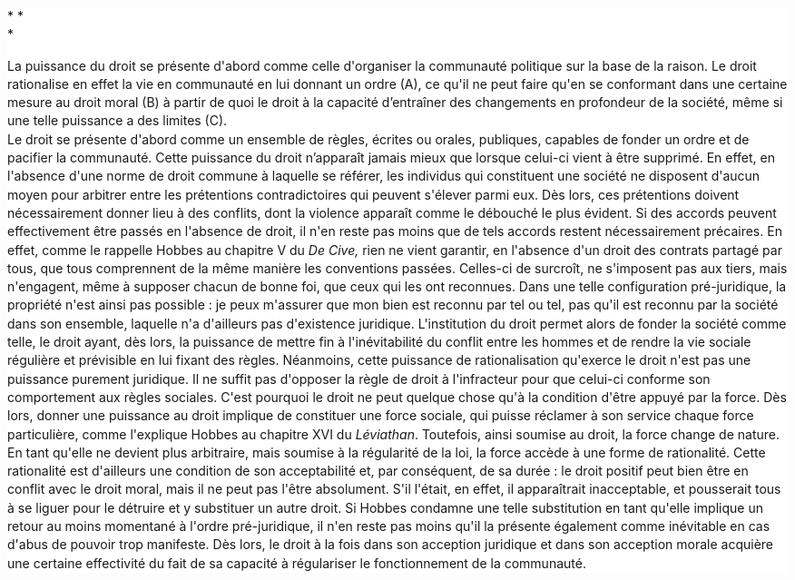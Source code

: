 \* \*  
\*

La puissance du droit se présente d'abord comme celle d'organiser la communauté politique sur la base de la raison. Le droit rationalise en effet la vie en communauté en lui donnant un ordre (A), ce qu'il ne peut faire qu'en se conformant dans une certaine mesure au droit moral (B) à partir de quoi le droit à la capacité d’entraîner des changements en profondeur de la société, même si une telle puissance a des limites (C).   
Le droit se présente d'abord comme un ensemble de règles, écrites ou orales, publiques, capables de fonder un ordre et de pacifier la communauté. Cette puissance du droit n’apparaît jamais mieux que lorsque celui-ci vient à être supprimé. En effet, en l'absence d'une norme de droit commune à laquelle se référer, les individus qui constituent une société ne disposent d'aucun moyen pour arbitrer entre les prétentions contradictoires qui peuvent s'élever parmi eux. Dès lors, ces prétentions doivent nécessairement donner lieu à des conflits, dont la violence apparaît comme le débouché le plus évident. Si des accords peuvent effectivement être passés en l'absence de droit, il n'en reste pas moins que de tels accords restent nécessairement précaires. En effet, comme le rappelle Hobbes au chapitre V du *De Cive,* rien ne vient garantir, en l'absence d'un droit des contrats partagé par tous, que tous comprennent de la même manière les conventions passées. Celles-ci de surcroît, ne s'imposent pas aux tiers, mais n'engagent, même à supposer chacun de bonne foi, que ceux qui les ont reconnues. Dans une telle configuration pré-juridique, la propriété n'est ainsi pas possible : je peux m'assurer que mon bien est reconnu par tel ou tel, pas qu'il est reconnu par la société dans son ensemble, laquelle n'a d'ailleurs pas d'existence juridique. L'institution du droit permet alors de fonder la société comme telle, le droit ayant, dès lors, la puissance de mettre fin à l'inévitabilité du conflit entre les hommes et de rendre la vie sociale régulière et prévisible en lui fixant des règles. Néanmoins, cette puissance de rationalisation qu'exerce le droit n'est pas une puissance purement juridique. Il ne suffit pas d'opposer la règle de droit à l'infracteur pour que celui-ci conforme son comportement aux règles sociales. C'est pourquoi le droit ne peut quelque chose qu'à la condition d'être appuyé par la force. Dès lors, donner une puissance au droit implique de constituer une force sociale, qui puisse réclamer à son service chaque force particulière, comme l'explique Hobbes au chapitre XVI du *Léviathan*. Toutefois, ainsi soumise au droit, la force change de nature. En tant qu'elle ne devient plus arbitraire, mais soumise à la régularité de la loi, la force accède à une forme de rationalité. Cette rationalité est d'ailleurs une condition de son acceptabilité et, par conséquent, de sa durée : le droit positif peut bien être en conflit avec le droit moral, mais il ne peut pas l'être absolument. S'il l'était, en effet, il apparaîtrait inacceptable, et pousserait tous à se liguer pour le détruire et y substituer un autre droit. Si Hobbes condamne une telle substitution en tant qu'elle implique un retour au moins momentané à l'ordre pré-juridique, il n'en reste pas moins qu'il la présente également comme inévitable en cas d'abus de pouvoir trop manifeste. Dès lors, le droit à la fois dans son acception juridique et dans son acception morale acquière une certaine effectivité du fait de sa capacité à régulariser le fonctionnement de la communauté.   